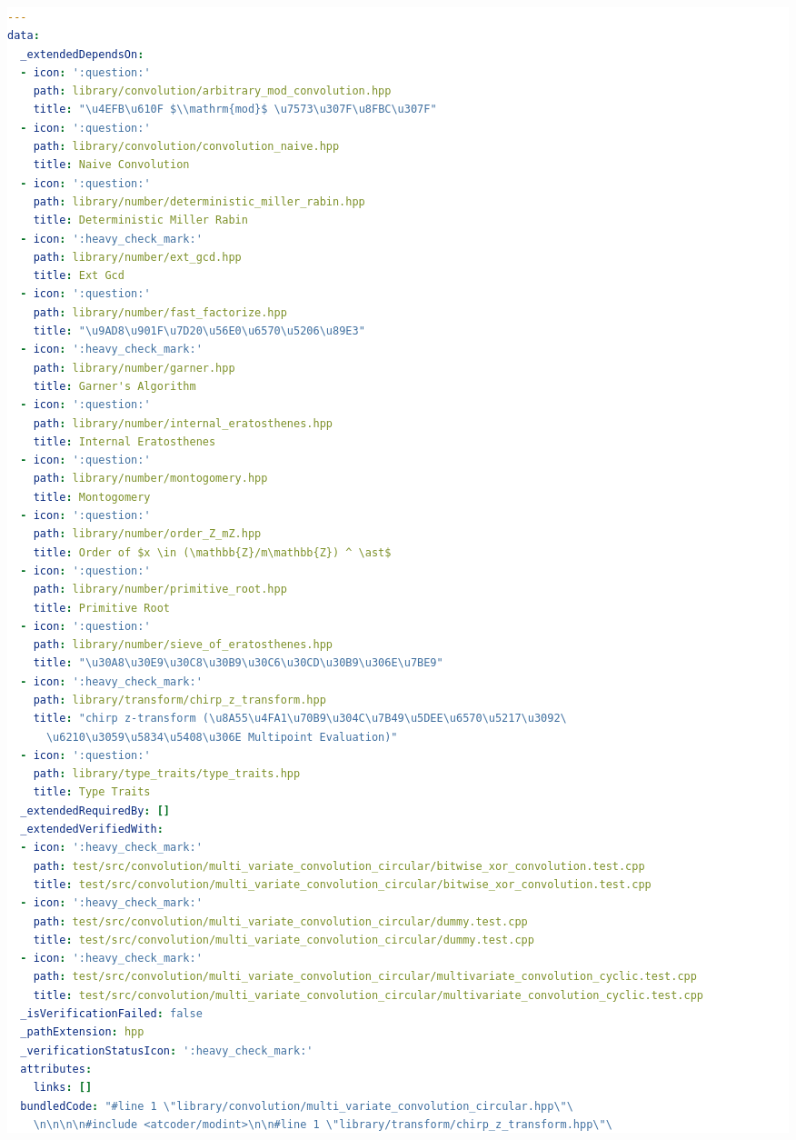 ```yaml
---
data:
  _extendedDependsOn:
  - icon: ':question:'
    path: library/convolution/arbitrary_mod_convolution.hpp
    title: "\u4EFB\u610F $\\mathrm{mod}$ \u7573\u307F\u8FBC\u307F"
  - icon: ':question:'
    path: library/convolution/convolution_naive.hpp
    title: Naive Convolution
  - icon: ':question:'
    path: library/number/deterministic_miller_rabin.hpp
    title: Deterministic Miller Rabin
  - icon: ':heavy_check_mark:'
    path: library/number/ext_gcd.hpp
    title: Ext Gcd
  - icon: ':question:'
    path: library/number/fast_factorize.hpp
    title: "\u9AD8\u901F\u7D20\u56E0\u6570\u5206\u89E3"
  - icon: ':heavy_check_mark:'
    path: library/number/garner.hpp
    title: Garner's Algorithm
  - icon: ':question:'
    path: library/number/internal_eratosthenes.hpp
    title: Internal Eratosthenes
  - icon: ':question:'
    path: library/number/montogomery.hpp
    title: Montogomery
  - icon: ':question:'
    path: library/number/order_Z_mZ.hpp
    title: Order of $x \in (\mathbb{Z}/m\mathbb{Z}) ^ \ast$
  - icon: ':question:'
    path: library/number/primitive_root.hpp
    title: Primitive Root
  - icon: ':question:'
    path: library/number/sieve_of_eratosthenes.hpp
    title: "\u30A8\u30E9\u30C8\u30B9\u30C6\u30CD\u30B9\u306E\u7BE9"
  - icon: ':heavy_check_mark:'
    path: library/transform/chirp_z_transform.hpp
    title: "chirp z-transform (\u8A55\u4FA1\u70B9\u304C\u7B49\u5DEE\u6570\u5217\u3092\
      \u6210\u3059\u5834\u5408\u306E Multipoint Evaluation)"
  - icon: ':question:'
    path: library/type_traits/type_traits.hpp
    title: Type Traits
  _extendedRequiredBy: []
  _extendedVerifiedWith:
  - icon: ':heavy_check_mark:'
    path: test/src/convolution/multi_variate_convolution_circular/bitwise_xor_convolution.test.cpp
    title: test/src/convolution/multi_variate_convolution_circular/bitwise_xor_convolution.test.cpp
  - icon: ':heavy_check_mark:'
    path: test/src/convolution/multi_variate_convolution_circular/dummy.test.cpp
    title: test/src/convolution/multi_variate_convolution_circular/dummy.test.cpp
  - icon: ':heavy_check_mark:'
    path: test/src/convolution/multi_variate_convolution_circular/multivariate_convolution_cyclic.test.cpp
    title: test/src/convolution/multi_variate_convolution_circular/multivariate_convolution_cyclic.test.cpp
  _isVerificationFailed: false
  _pathExtension: hpp
  _verificationStatusIcon: ':heavy_check_mark:'
  attributes:
    links: []
  bundledCode: "#line 1 \"library/convolution/multi_variate_convolution_circular.hpp\"\
    \n\n\n\n#include <atcoder/modint>\n\n#line 1 \"library/transform/chirp_z_transform.hpp\"\
```
